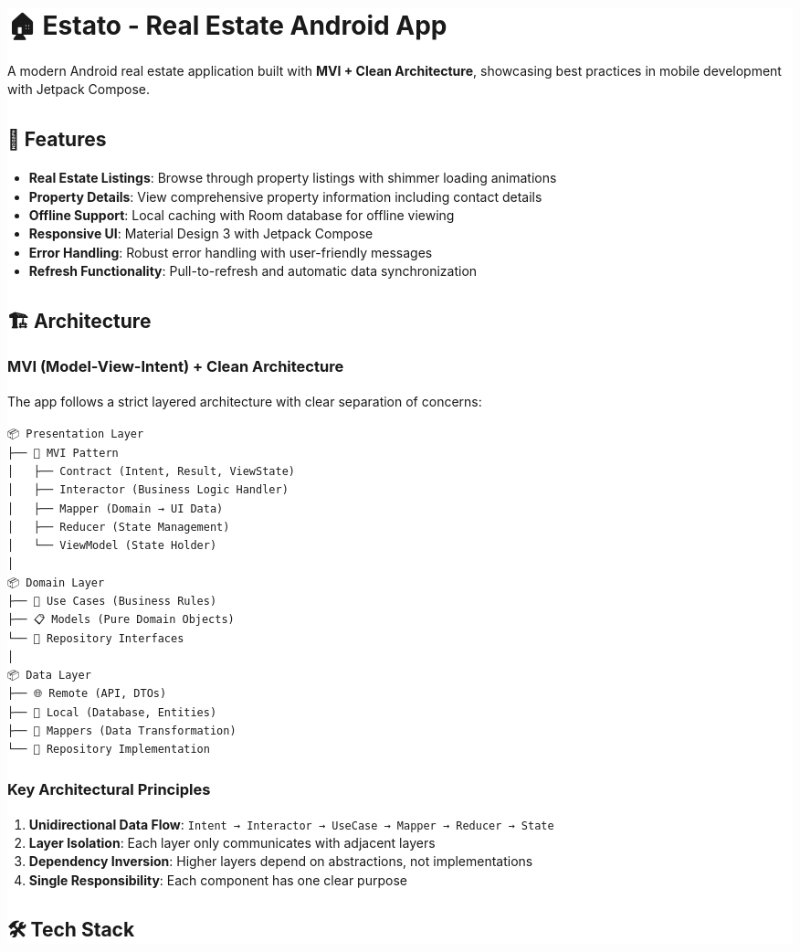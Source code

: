 # 🏠 Estato - Real Estate Android App

A modern Android real estate application built with **MVI + Clean Architecture**, showcasing best practices in mobile development with Jetpack Compose.

## 📱 Features

- **Real Estate Listings**: Browse through property listings with shimmer loading animations
- **Property Details**: View comprehensive property information including contact details
- **Offline Support**: Local caching with Room database for offline viewing
- **Responsive UI**: Material Design 3 with Jetpack Compose
- **Error Handling**: Robust error handling with user-friendly messages
- **Refresh Functionality**: Pull-to-refresh and automatic data synchronization

## 🏗️ Architecture

### MVI (Model-View-Intent) + Clean Architecture

The app follows a strict layered architecture with clear separation of concerns:

```
📦 Presentation Layer
├── 🔄 MVI Pattern
│   ├── Contract (Intent, Result, ViewState)
│   ├── Interactor (Business Logic Handler)
│   ├── Mapper (Domain → UI Data)
│   ├── Reducer (State Management)
│   └── ViewModel (State Holder)
│
📦 Domain Layer
├── 🎯 Use Cases (Business Rules)
├── 📋 Models (Pure Domain Objects)
└── 🔌 Repository Interfaces
│
📦 Data Layer
├── 🌐 Remote (API, DTOs)
├── 💾 Local (Database, Entities)
├── 🔄 Mappers (Data Transformation)
└── 📁 Repository Implementation
```

### Key Architectural Principles

1. **Unidirectional Data Flow**: `Intent → Interactor → UseCase → Mapper → Reducer → State`
2. **Layer Isolation**: Each layer only communicates with adjacent layers
3. **Dependency Inversion**: Higher layers depend on abstractions, not implementations
4. **Single Responsibility**: Each component has one clear purpose

## 🛠️ Tech Stack
